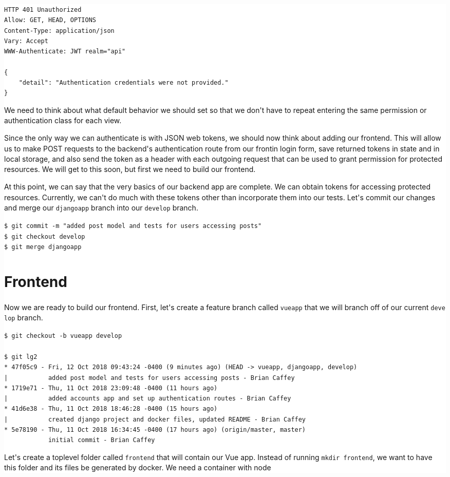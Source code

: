 ```
HTTP 401 Unauthorized
Allow: GET, HEAD, OPTIONS
Content-Type: application/json
Vary: Accept
WWW-Authenticate: JWT realm="api"

{
    "detail": "Authentication credentials were not provided."
}
```

We need to think about what default behavior we should set so that we don't have to repeat entering the same permission or authentication class for each view. 

Since the only way we can authenticate is with JSON web tokens, we should now think about adding our frontend. This will allow us to make POST requests to the backend's authentication route from our frontin login form, save returned tokens in state and in local storage, and also send the token as a header with each outgoing request that can be used to grant permission for protected resources. We will get to this soon, but first we need to build our frontend. 

At this point, we can say that the very basics of our backend app are complete. We can obtain tokens for accessing protected resources. Currently, we can't do much with these tokens other than incorporate them into our tests. Let's commit our changes and merge our `djangoapp` branch into our `develop` branch. 

```
$ git commit -m "added post model and tests for users accessing posts"
$ git checkout develop
$ git merge djangoapp
```

# Frontend

Now we are ready to build our frontend. First, let's create a feature branch called `vueapp` that we will branch off of our current `develop` branch. 

```
$ git checkout -b vueapp develop

$ git lg2
* 47f05c9 - Fri, 12 Oct 2018 09:43:24 -0400 (9 minutes ago) (HEAD -> vueapp, djangoapp, develop)
|           added post model and tests for users accessing posts - Brian Caffey
* 1719e71 - Thu, 11 Oct 2018 23:09:48 -0400 (11 hours ago)
|           added accounts app and set up authentication routes - Brian Caffey
* 41d6e38 - Thu, 11 Oct 2018 18:46:28 -0400 (15 hours ago)
|           created django project and docker files, updated README - Brian Caffey
* 5e78190 - Thu, 11 Oct 2018 16:34:45 -0400 (17 hours ago) (origin/master, master)
            initial commit - Brian Caffey
```

Let's create a toplevel folder called `frontend` that will contain our Vue app. Instead of running `mkdir frontend`, we want to have this folder and its files be generated by docker. We need a container with node
